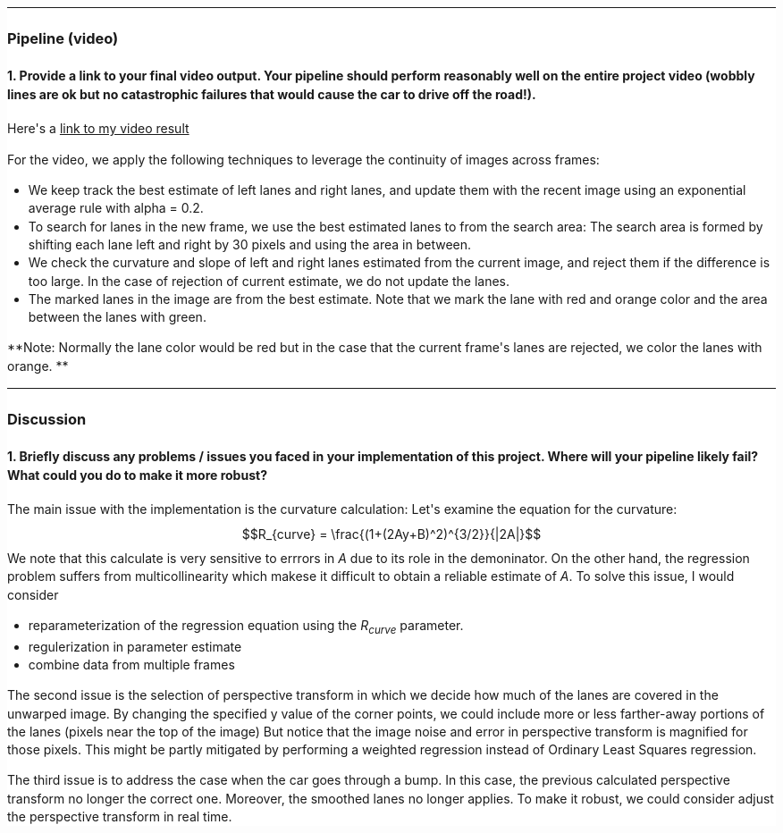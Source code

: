 
---

### Pipeline (video)

#### 1. Provide a link to your final video output.  Your pipeline should perform reasonably well on the entire project video (wobbly lines are ok but no catastrophic failures that would cause the car to drive off the road!).

Here's a [link to my video result](./output_videos/project_video.mp4)
<video controls src="./output_videos/project_video.mp4" />

For the video, we apply the following techniques to leverage the continuity of images across frames:

- We keep track the best estimate of left lanes and right lanes, and  update them with the recent image using an exponential average rule with alpha = 0.2.
- To search for lanes in the new frame, we use the best estimated lanes to from the search area: The search area is formed by shifting each lane left and right by 30 pixels and using the area in between. 
- We check the curvature and slope of left and right lanes estimated from the current image, and reject them if the difference is too large. In the case of rejection of current estimate, we do not update the lanes. 
- The marked lanes in the image are from the best estimate. Note that we mark the lane with red and orange color and the area between the lanes with green. 

**Note: Normally the lane color would be red but in the case that the current frame's lanes are rejected, we color the lanes with orange. **


---

### Discussion

#### 1. Briefly discuss any problems / issues you faced in your implementation of this project.  Where will your pipeline likely fail?  What could you do to make it more robust?

The main issue with the implementation is the curvature calculation: Let's examine the equation for the curvature:
$$R_{curve} = \frac{(1+(2Ay+B)^2)^{3/2}}{|2A|}$$
We note that this calculate is very sensitive to errrors in $A$ due to its role in the demoninator. On the other hand, the regression problem suffers from multicollinearity which makese it difficult to obtain a reliable estimate of $A$. To solve this issue, I would consider 
- reparameterization of the regression equation using the $R_{curve}$ parameter.
- regulerization in parameter estimate
- combine data from multiple frames

The second issue is the selection of perspective transform in which we decide how much of the lanes are covered in the unwarped image. By changing the specified y value of the corner points, we could include more or less farther-away portions of the lanes (pixels near the top of the image) But notice that the image noise and error in perspective transform is magnified for those pixels. This might be partly mitigated by performing a weighted regression instead of Ordinary Least Squares regression. 

The third issue is to address the case when the car goes through a bump. In this case, the previous calculated perspective transform no longer the correct one. Moreover, the smoothed lanes no longer applies. To make it robust, we could consider adjust the perspective transform in real time. 

